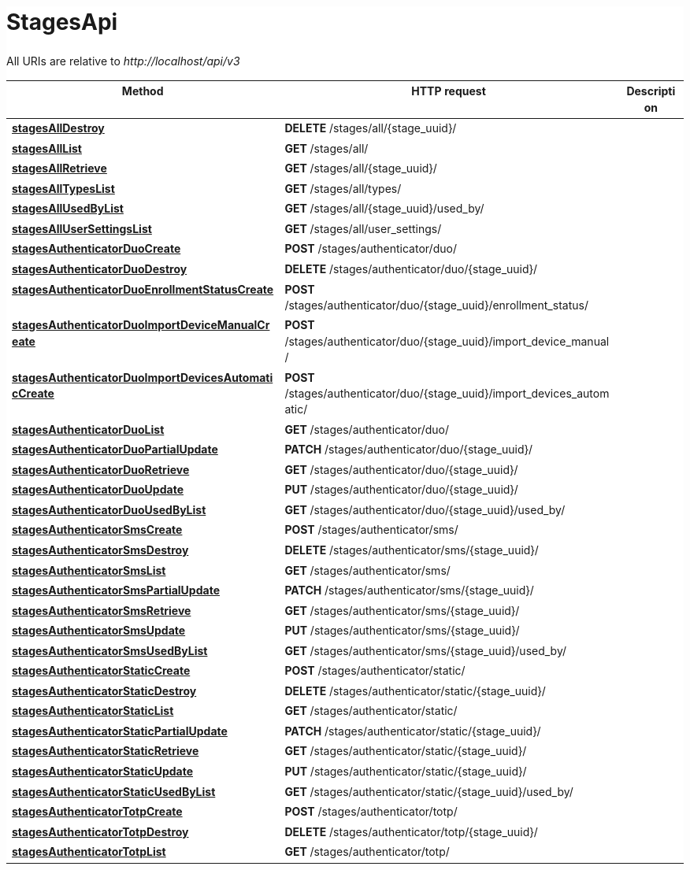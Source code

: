 # StagesApi

All URIs are relative to *http://localhost/api/v3*

| Method | HTTP request | Description |
|------------- | ------------- | -------------|
| [**stagesAllDestroy**](StagesApi.md#stagesAllDestroy) | **DELETE** /stages/all/{stage_uuid}/ |  |
| [**stagesAllList**](StagesApi.md#stagesAllList) | **GET** /stages/all/ |  |
| [**stagesAllRetrieve**](StagesApi.md#stagesAllRetrieve) | **GET** /stages/all/{stage_uuid}/ |  |
| [**stagesAllTypesList**](StagesApi.md#stagesAllTypesList) | **GET** /stages/all/types/ |  |
| [**stagesAllUsedByList**](StagesApi.md#stagesAllUsedByList) | **GET** /stages/all/{stage_uuid}/used_by/ |  |
| [**stagesAllUserSettingsList**](StagesApi.md#stagesAllUserSettingsList) | **GET** /stages/all/user_settings/ |  |
| [**stagesAuthenticatorDuoCreate**](StagesApi.md#stagesAuthenticatorDuoCreate) | **POST** /stages/authenticator/duo/ |  |
| [**stagesAuthenticatorDuoDestroy**](StagesApi.md#stagesAuthenticatorDuoDestroy) | **DELETE** /stages/authenticator/duo/{stage_uuid}/ |  |
| [**stagesAuthenticatorDuoEnrollmentStatusCreate**](StagesApi.md#stagesAuthenticatorDuoEnrollmentStatusCreate) | **POST** /stages/authenticator/duo/{stage_uuid}/enrollment_status/ |  |
| [**stagesAuthenticatorDuoImportDeviceManualCreate**](StagesApi.md#stagesAuthenticatorDuoImportDeviceManualCreate) | **POST** /stages/authenticator/duo/{stage_uuid}/import_device_manual/ |  |
| [**stagesAuthenticatorDuoImportDevicesAutomaticCreate**](StagesApi.md#stagesAuthenticatorDuoImportDevicesAutomaticCreate) | **POST** /stages/authenticator/duo/{stage_uuid}/import_devices_automatic/ |  |
| [**stagesAuthenticatorDuoList**](StagesApi.md#stagesAuthenticatorDuoList) | **GET** /stages/authenticator/duo/ |  |
| [**stagesAuthenticatorDuoPartialUpdate**](StagesApi.md#stagesAuthenticatorDuoPartialUpdate) | **PATCH** /stages/authenticator/duo/{stage_uuid}/ |  |
| [**stagesAuthenticatorDuoRetrieve**](StagesApi.md#stagesAuthenticatorDuoRetrieve) | **GET** /stages/authenticator/duo/{stage_uuid}/ |  |
| [**stagesAuthenticatorDuoUpdate**](StagesApi.md#stagesAuthenticatorDuoUpdate) | **PUT** /stages/authenticator/duo/{stage_uuid}/ |  |
| [**stagesAuthenticatorDuoUsedByList**](StagesApi.md#stagesAuthenticatorDuoUsedByList) | **GET** /stages/authenticator/duo/{stage_uuid}/used_by/ |  |
| [**stagesAuthenticatorSmsCreate**](StagesApi.md#stagesAuthenticatorSmsCreate) | **POST** /stages/authenticator/sms/ |  |
| [**stagesAuthenticatorSmsDestroy**](StagesApi.md#stagesAuthenticatorSmsDestroy) | **DELETE** /stages/authenticator/sms/{stage_uuid}/ |  |
| [**stagesAuthenticatorSmsList**](StagesApi.md#stagesAuthenticatorSmsList) | **GET** /stages/authenticator/sms/ |  |
| [**stagesAuthenticatorSmsPartialUpdate**](StagesApi.md#stagesAuthenticatorSmsPartialUpdate) | **PATCH** /stages/authenticator/sms/{stage_uuid}/ |  |
| [**stagesAuthenticatorSmsRetrieve**](StagesApi.md#stagesAuthenticatorSmsRetrieve) | **GET** /stages/authenticator/sms/{stage_uuid}/ |  |
| [**stagesAuthenticatorSmsUpdate**](StagesApi.md#stagesAuthenticatorSmsUpdate) | **PUT** /stages/authenticator/sms/{stage_uuid}/ |  |
| [**stagesAuthenticatorSmsUsedByList**](StagesApi.md#stagesAuthenticatorSmsUsedByList) | **GET** /stages/authenticator/sms/{stage_uuid}/used_by/ |  |
| [**stagesAuthenticatorStaticCreate**](StagesApi.md#stagesAuthenticatorStaticCreate) | **POST** /stages/authenticator/static/ |  |
| [**stagesAuthenticatorStaticDestroy**](StagesApi.md#stagesAuthenticatorStaticDestroy) | **DELETE** /stages/authenticator/static/{stage_uuid}/ |  |
| [**stagesAuthenticatorStaticList**](StagesApi.md#stagesAuthenticatorStaticList) | **GET** /stages/authenticator/static/ |  |
| [**stagesAuthenticatorStaticPartialUpdate**](StagesApi.md#stagesAuthenticatorStaticPartialUpdate) | **PATCH** /stages/authenticator/static/{stage_uuid}/ |  |
| [**stagesAuthenticatorStaticRetrieve**](StagesApi.md#stagesAuthenticatorStaticRetrieve) | **GET** /stages/authenticator/static/{stage_uuid}/ |  |
| [**stagesAuthenticatorStaticUpdate**](StagesApi.md#stagesAuthenticatorStaticUpdate) | **PUT** /stages/authenticator/static/{stage_uuid}/ |  |
| [**stagesAuthenticatorStaticUsedByList**](StagesApi.md#stagesAuthenticatorStaticUsedByList) | **GET** /stages/authenticator/static/{stage_uuid}/used_by/ |  |
| [**stagesAuthenticatorTotpCreate**](StagesApi.md#stagesAuthenticatorTotpCreate) | **POST** /stages/authenticator/totp/ |  |
| [**stagesAuthenticatorTotpDestroy**](StagesApi.md#stagesAuthenticatorTotpDestroy) | **DELETE** /stages/authenticator/totp/{stage_uuid}/ |  |
| [**stagesAuthenticatorTotpList**](StagesApi.md#stagesAuthenticatorTotpList) | **GET** /stages/authenticator/totp/ |  |